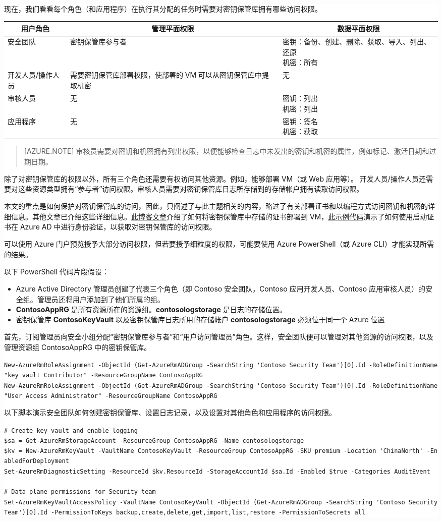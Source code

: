 现在，我们看看每个角色（和应用程序）在执行其分配的任务时需要对密钥保管库拥有哪些访问权限。

| 用户角色 | 管理平面权限 | 数据平面权限 |
| --- | --- | --- |
| 安全团队 |密钥保管库参与者 |密钥：备份、创建、删除、获取、导入、列出、还原<br>机密：所有 |
| 开发人员/操作人员 |需要密钥保管库部署权限，使部署的 VM 可以从密钥保管库中提取机密 |无 |
| 审核人员 |无 |密钥：列出<br>机密：列出 |
| 应用程序 |无 |密钥：签名<br>机密：获取 |

> [AZURE.NOTE]
审核员需要对密钥和机密拥有列出权限，以便能够检查日志中未发出的密钥和机密的属性，例如标记、激活日期和过期日期。
> 
> 

除了对密钥保管库的权限以外，所有三个角色还需要有权访问其他资源。例如，能够部署 VM（或 Web 应用等）。 开发人员/操作人员还需要对这些资源类型拥有“参与者”访问权限。审核人员需要对密钥保管库日志所存储到的存储帐户拥有读取访问权限。

本文的重点是如何保护对密钥保管库的访问，因此，只阐述了与此主题相关的内容，略过了有关部署证书和以编程方式访问密钥和机密的详细信息。其他文章已介绍这些详细信息。[此博客文章](https://blogs.technet.microsoft.com/kv/2016/09/14/updated-deploy-certificates-to-vms-from-customer-managed-key-vault/)介绍了如何将密钥保管库中存储的证书部署到 VM，[此示例代码](https://www.microsoft.com/en-us/download/details.aspx?id=45343)演示了如何使用启动证书在 Azure AD 中进行身份验证，以获取对密钥保管库的访问权限。

可以使用 Azure 门户预览授予大部分访问权限，但若要授予细粒度的权限，可能要使用 Azure PowerShell（或 Azure CLI）才能实现所需的结果。

以下 PowerShell 代码片段假设：

- Azure Active Directory 管理员创建了代表三个角色（即 Contoso 安全团队，Contoso 应用开发人员、Contoso 应用审核人员）的安全组。管理员还将用户添加到了他们所属的组。
- **ContosoAppRG** 是所有资源所在的资源组。**contosologstorage** 是日志的存储位置。
- 密钥保管库 **ContosoKeyVault** 以及密钥保管库日志所用的存储帐户 **contosologstorage** 必须位于同一个 Azure 位置

首先，订阅管理员向安全小组分配“密钥保管库参与者”和“用户访问管理员”角色。这样，安全团队便可以管理对其他资源的访问权限，以及管理资源组 ContosoAppRG 中的密钥保管库。


	New-AzureRmRoleAssignment -ObjectId (Get-AzureRmADGroup -SearchString 'Contoso Security Team')[0].Id -RoleDefinitionName "key vault Contributor" -ResourceGroupName ContosoAppRG
	New-AzureRmRoleAssignment -ObjectId (Get-AzureRmADGroup -SearchString 'Contoso Security Team')[0].Id -RoleDefinitionName "User Access Administrator" -ResourceGroupName ContosoAppRG


以下脚本演示安全团队如何创建密钥保管库、设置日志记录，以及设置对其他角色和应用程序的访问权限。


	# Create key vault and enable logging
	$sa = Get-AzureRmStorageAccount -ResourceGroup ContosoAppRG -Name contosologstorage
	$kv = New-AzureRmKeyVault -VaultName ContosoKeyVault -ResourceGroup ContosoAppRG -SKU premium -Location 'ChinaNorth' -EnabledForDeployment
	Set-AzureRmDiagnosticSetting -ResourceId $kv.ResourceId -StorageAccountId $sa.Id -Enabled $true -Categories AuditEvent

	# Data plane permissions for Security team
	Set-AzureRmKeyVaultAccessPolicy -VaultName ContosoKeyVault -ObjectId (Get-AzureRmADGroup -SearchString 'Contoso Security Team')[0].Id -PermissionToKeys backup,create,delete,get,import,list,restore -PermissionToSecrets all
